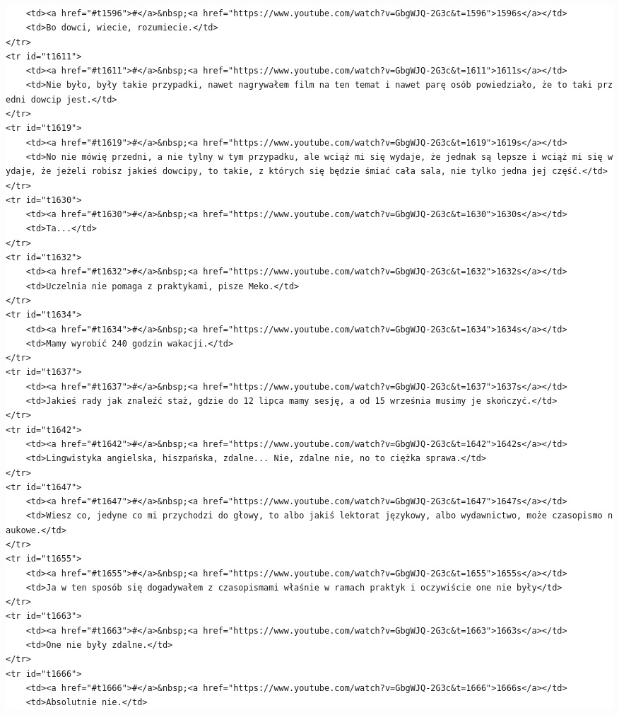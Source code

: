         <td><a href="#t1596">#</a>&nbsp;<a href="https://www.youtube.com/watch?v=GbgWJQ-2G3c&t=1596">1596s</a></td>
        <td>Bo dowci, wiecie, rozumiecie.</td>
    </tr>
    <tr id="t1611">
        <td><a href="#t1611">#</a>&nbsp;<a href="https://www.youtube.com/watch?v=GbgWJQ-2G3c&t=1611">1611s</a></td>
        <td>Nie było, były takie przypadki, nawet nagrywałem film na ten temat i nawet parę osób powiedziało, że to taki przedni dowcip jest.</td>
    </tr>
    <tr id="t1619">
        <td><a href="#t1619">#</a>&nbsp;<a href="https://www.youtube.com/watch?v=GbgWJQ-2G3c&t=1619">1619s</a></td>
        <td>No nie mówię przedni, a nie tylny w tym przypadku, ale wciąż mi się wydaje, że jednak są lepsze i wciąż mi się wydaje, że jeżeli robisz jakieś dowcipy, to takie, z których się będzie śmiać cała sala, nie tylko jedna jej część.</td>
    </tr>
    <tr id="t1630">
        <td><a href="#t1630">#</a>&nbsp;<a href="https://www.youtube.com/watch?v=GbgWJQ-2G3c&t=1630">1630s</a></td>
        <td>Ta...</td>
    </tr>
    <tr id="t1632">
        <td><a href="#t1632">#</a>&nbsp;<a href="https://www.youtube.com/watch?v=GbgWJQ-2G3c&t=1632">1632s</a></td>
        <td>Uczelnia nie pomaga z praktykami, pisze Meko.</td>
    </tr>
    <tr id="t1634">
        <td><a href="#t1634">#</a>&nbsp;<a href="https://www.youtube.com/watch?v=GbgWJQ-2G3c&t=1634">1634s</a></td>
        <td>Mamy wyrobić 240 godzin wakacji.</td>
    </tr>
    <tr id="t1637">
        <td><a href="#t1637">#</a>&nbsp;<a href="https://www.youtube.com/watch?v=GbgWJQ-2G3c&t=1637">1637s</a></td>
        <td>Jakieś rady jak znaleźć staż, gdzie do 12 lipca mamy sesję, a od 15 września musimy je skończyć.</td>
    </tr>
    <tr id="t1642">
        <td><a href="#t1642">#</a>&nbsp;<a href="https://www.youtube.com/watch?v=GbgWJQ-2G3c&t=1642">1642s</a></td>
        <td>Lingwistyka angielska, hiszpańska, zdalne... Nie, zdalne nie, no to ciężka sprawa.</td>
    </tr>
    <tr id="t1647">
        <td><a href="#t1647">#</a>&nbsp;<a href="https://www.youtube.com/watch?v=GbgWJQ-2G3c&t=1647">1647s</a></td>
        <td>Wiesz co, jedyne co mi przychodzi do głowy, to albo jakiś lektorat językowy, albo wydawnictwo, może czasopismo naukowe.</td>
    </tr>
    <tr id="t1655">
        <td><a href="#t1655">#</a>&nbsp;<a href="https://www.youtube.com/watch?v=GbgWJQ-2G3c&t=1655">1655s</a></td>
        <td>Ja w ten sposób się dogadywałem z czasopismami właśnie w ramach praktyk i oczywiście one nie były</td>
    </tr>
    <tr id="t1663">
        <td><a href="#t1663">#</a>&nbsp;<a href="https://www.youtube.com/watch?v=GbgWJQ-2G3c&t=1663">1663s</a></td>
        <td>One nie były zdalne.</td>
    </tr>
    <tr id="t1666">
        <td><a href="#t1666">#</a>&nbsp;<a href="https://www.youtube.com/watch?v=GbgWJQ-2G3c&t=1666">1666s</a></td>
        <td>Absolutnie nie.</td>